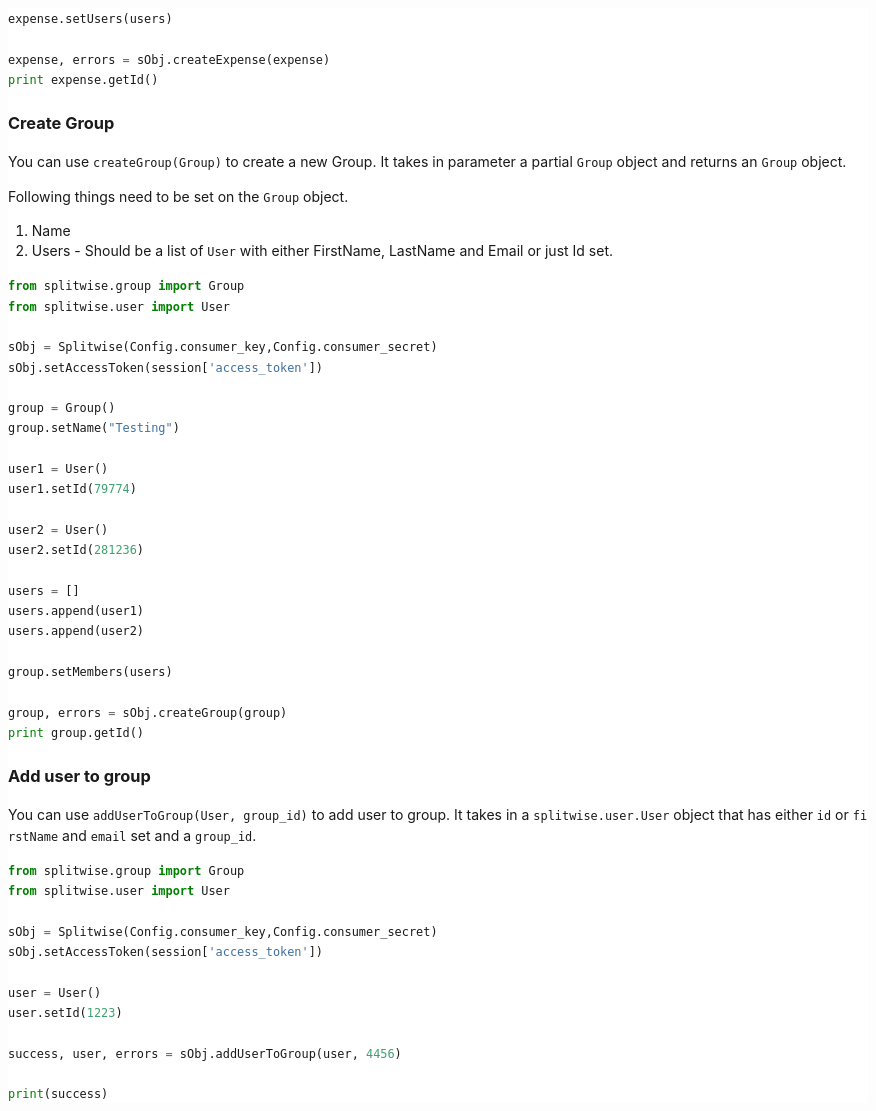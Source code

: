 ```python
expense.setUsers(users)

expense, errors = sObj.createExpense(expense)
print expense.getId()
```

### Create Group

You can use ```createGroup(Group)``` to create a new Group. It takes in parameter a partial ```Group``` object and returns an ```Group``` object.

Following things need to be set on the ```Group``` object.

1. Name
2. Users - Should be a list of ```User``` with either FirstName, LastName and Email or just Id set.

```python
from splitwise.group import Group
from splitwise.user import User

sObj = Splitwise(Config.consumer_key,Config.consumer_secret)
sObj.setAccessToken(session['access_token'])

group = Group()
group.setName("Testing")

user1 = User()
user1.setId(79774)

user2 = User()
user2.setId(281236)

users = []
users.append(user1)
users.append(user2)

group.setMembers(users)

group, errors = sObj.createGroup(group)
print group.getId()
```

### Add user to group
You can use ```addUserToGroup(User, group_id)``` to add user to group. It takes in a `splitwise.user.User`
object that has either `id` or `firstName` and `email` set and a `group_id`.

```python
from splitwise.group import Group
from splitwise.user import User

sObj = Splitwise(Config.consumer_key,Config.consumer_secret)
sObj.setAccessToken(session['access_token'])

user = User()
user.setId(1223)

success, user, errors = sObj.addUserToGroup(user, 4456)

print(success)
```
